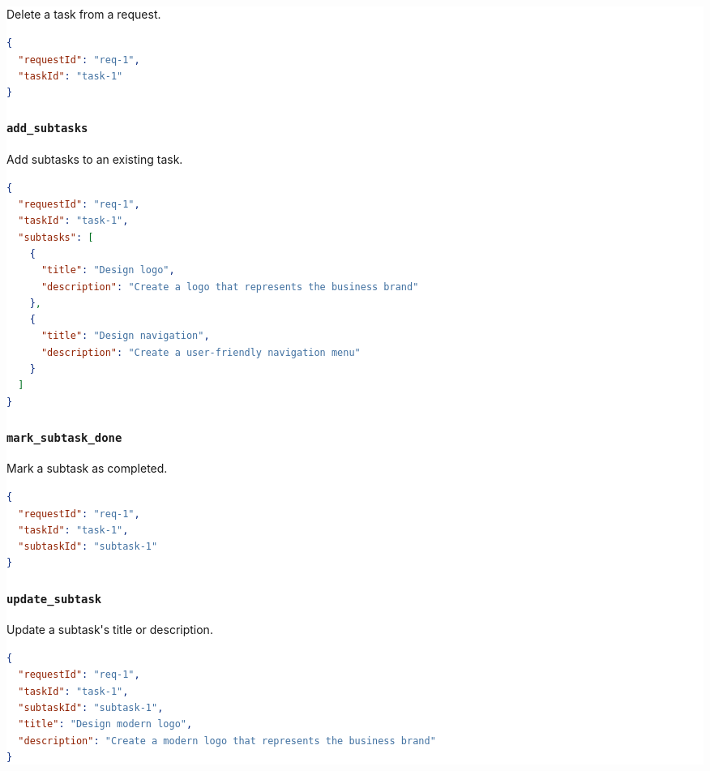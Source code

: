 Delete a task from a request.

```json
{
  "requestId": "req-1",
  "taskId": "task-1"
}
```

### `add_subtasks`

Add subtasks to an existing task.

```json
{
  "requestId": "req-1",
  "taskId": "task-1",
  "subtasks": [
    {
      "title": "Design logo",
      "description": "Create a logo that represents the business brand"
    },
    {
      "title": "Design navigation",
      "description": "Create a user-friendly navigation menu"
    }
  ]
}
```

### `mark_subtask_done`

Mark a subtask as completed.

```json
{
  "requestId": "req-1",
  "taskId": "task-1",
  "subtaskId": "subtask-1"
}
```

### `update_subtask`

Update a subtask's title or description.

```json
{
  "requestId": "req-1",
  "taskId": "task-1",
  "subtaskId": "subtask-1",
  "title": "Design modern logo",
  "description": "Create a modern logo that represents the business brand"
}
```
